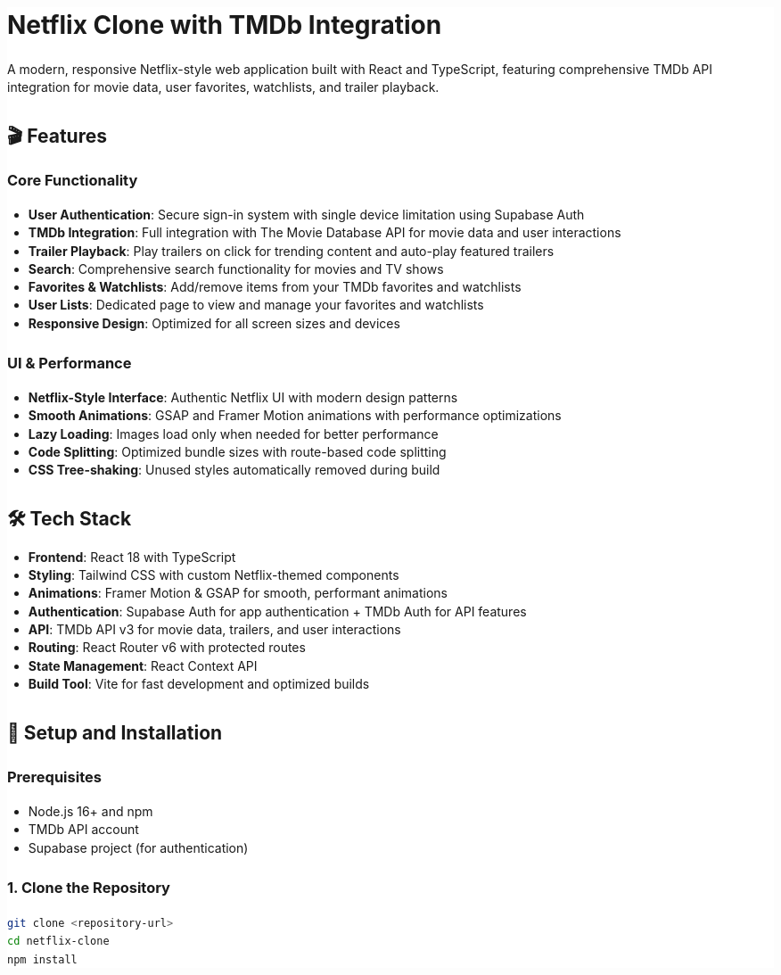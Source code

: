 # Netflix Clone with TMDb Integration

A modern, responsive Netflix-style web application built with React and TypeScript, featuring comprehensive TMDb API integration for movie data, user favorites, watchlists, and trailer playback.

## 🎬 Features

### Core Functionality
- **User Authentication**: Secure sign-in system with single device limitation using Supabase Auth
- **TMDb Integration**: Full integration with The Movie Database API for movie data and user interactions
- **Trailer Playback**: Play trailers on click for trending content and auto-play featured trailers
- **Search**: Comprehensive search functionality for movies and TV shows
- **Favorites & Watchlists**: Add/remove items from your TMDb favorites and watchlists
- **User Lists**: Dedicated page to view and manage your favorites and watchlists
- **Responsive Design**: Optimized for all screen sizes and devices

### UI & Performance
- **Netflix-Style Interface**: Authentic Netflix UI with modern design patterns
- **Smooth Animations**: GSAP and Framer Motion animations with performance optimizations
- **Lazy Loading**: Images load only when needed for better performance
- **Code Splitting**: Optimized bundle sizes with route-based code splitting
- **CSS Tree-shaking**: Unused styles automatically removed during build

## 🛠 Tech Stack

- **Frontend**: React 18 with TypeScript
- **Styling**: Tailwind CSS with custom Netflix-themed components
- **Animations**: Framer Motion & GSAP for smooth, performant animations
- **Authentication**: Supabase Auth for app authentication + TMDb Auth for API features
- **API**: TMDb API v3 for movie data, trailers, and user interactions
- **Routing**: React Router v6 with protected routes
- **State Management**: React Context API
- **Build Tool**: Vite for fast development and optimized builds

## 🚀 Setup and Installation

### Prerequisites
- Node.js 16+ and npm
- TMDb API account
- Supabase project (for authentication)

### 1. Clone the Repository
```bash
git clone <repository-url>
cd netflix-clone
npm install
```
